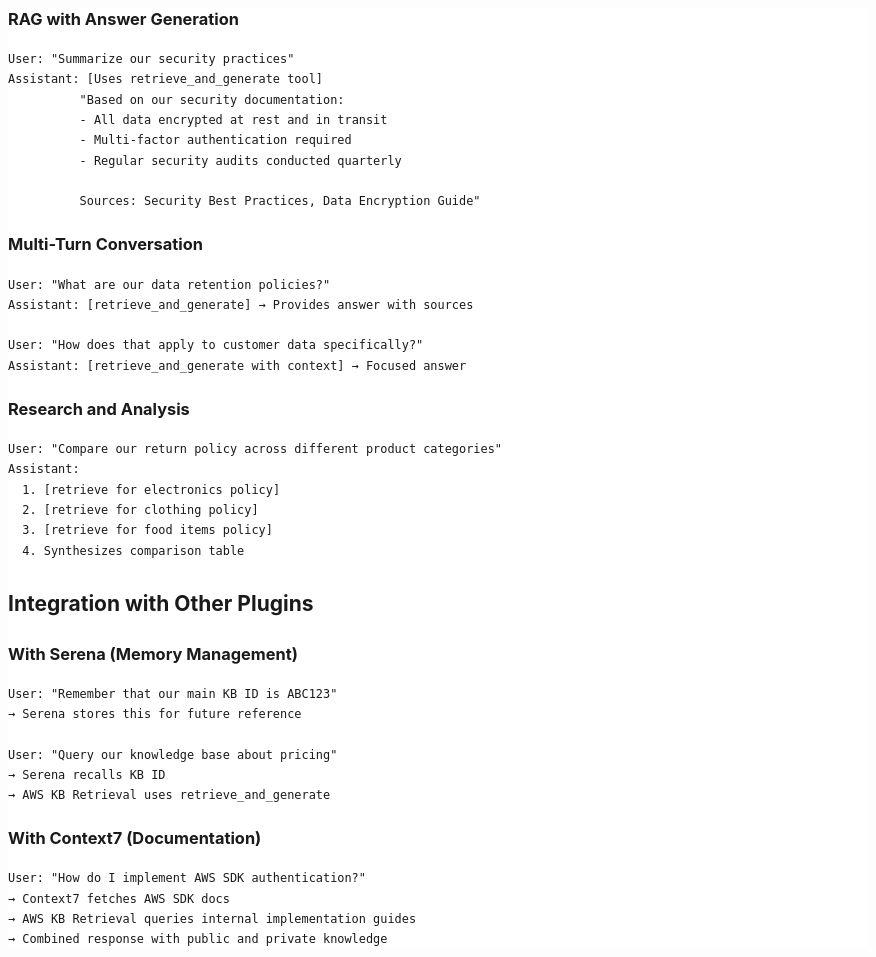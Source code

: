 ### RAG with Answer Generation
```
User: "Summarize our security practices"
Assistant: [Uses retrieve_and_generate tool]
          "Based on our security documentation:
          - All data encrypted at rest and in transit
          - Multi-factor authentication required
          - Regular security audits conducted quarterly

          Sources: Security Best Practices, Data Encryption Guide"
```

### Multi-Turn Conversation
```
User: "What are our data retention policies?"
Assistant: [retrieve_and_generate] → Provides answer with sources

User: "How does that apply to customer data specifically?"
Assistant: [retrieve_and_generate with context] → Focused answer
```

### Research and Analysis
```
User: "Compare our return policy across different product categories"
Assistant:
  1. [retrieve for electronics policy]
  2. [retrieve for clothing policy]
  3. [retrieve for food items policy]
  4. Synthesizes comparison table
```

## Integration with Other Plugins

### With Serena (Memory Management)
```
User: "Remember that our main KB ID is ABC123"
→ Serena stores this for future reference

User: "Query our knowledge base about pricing"
→ Serena recalls KB ID
→ AWS KB Retrieval uses retrieve_and_generate
```

### With Context7 (Documentation)
```
User: "How do I implement AWS SDK authentication?"
→ Context7 fetches AWS SDK docs
→ AWS KB Retrieval queries internal implementation guides
→ Combined response with public and private knowledge
```
